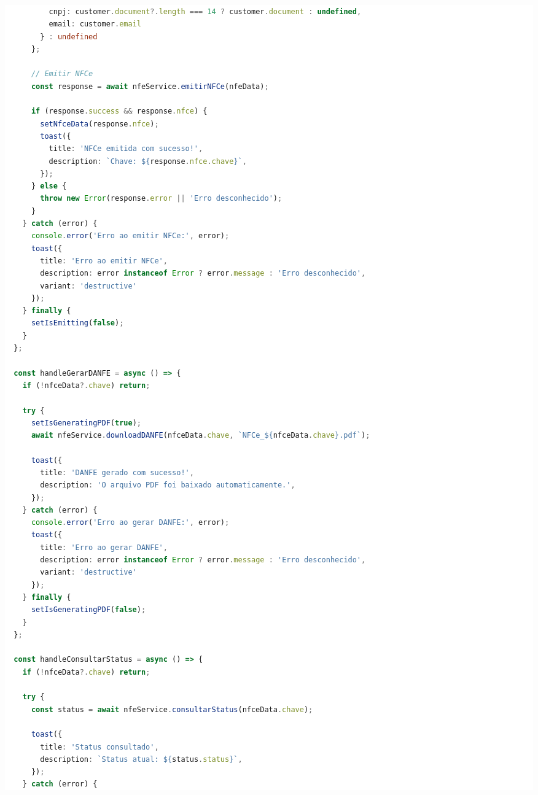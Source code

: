 ```typescript
          cnpj: customer.document?.length === 14 ? customer.document : undefined,
          email: customer.email
        } : undefined
      };
      
      // Emitir NFCe
      const response = await nfeService.emitirNFCe(nfeData);
      
      if (response.success && response.nfce) {
        setNfceData(response.nfce);
        toast({
          title: 'NFCe emitida com sucesso!',
          description: `Chave: ${response.nfce.chave}`,
        });
      } else {
        throw new Error(response.error || 'Erro desconhecido');
      }
    } catch (error) {
      console.error('Erro ao emitir NFCe:', error);
      toast({
        title: 'Erro ao emitir NFCe',
        description: error instanceof Error ? error.message : 'Erro desconhecido',
        variant: 'destructive'
      });
    } finally {
      setIsEmitting(false);
    }
  };
  
  const handleGerarDANFE = async () => {
    if (!nfceData?.chave) return;
    
    try {
      setIsGeneratingPDF(true);
      await nfeService.downloadDANFE(nfceData.chave, `NFCe_${nfceData.chave}.pdf`);
      
      toast({
        title: 'DANFE gerado com sucesso!',
        description: 'O arquivo PDF foi baixado automaticamente.',
      });
    } catch (error) {
      console.error('Erro ao gerar DANFE:', error);
      toast({
        title: 'Erro ao gerar DANFE',
        description: error instanceof Error ? error.message : 'Erro desconhecido',
        variant: 'destructive'
      });
    } finally {
      setIsGeneratingPDF(false);
    }
  };
  
  const handleConsultarStatus = async () => {
    if (!nfceData?.chave) return;
    
    try {
      const status = await nfeService.consultarStatus(nfceData.chave);
      
      toast({
        title: 'Status consultado',
        description: `Status atual: ${status.status}`,
      });
    } catch (error) {
```
